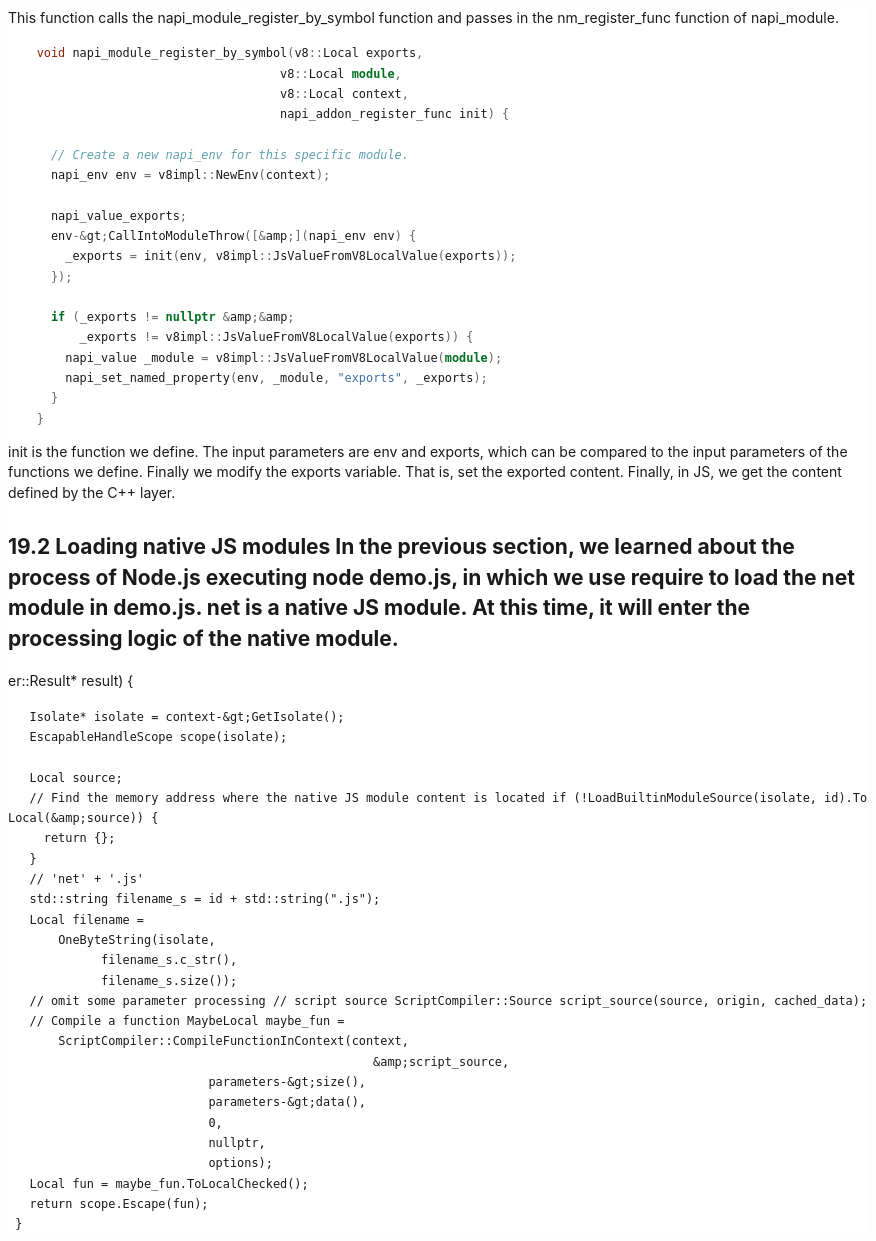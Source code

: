 This function calls the napi_module_register_by_symbol function and passes in the nm_register_func function of napi_module.

```cpp
    void napi_module_register_by_symbol(v8::Local exports,
                                      v8::Local module,
                                      v8::Local context,
                                      napi_addon_register_func init) {

      // Create a new napi_env for this specific module.
      napi_env env = v8impl::NewEnv(context);

      napi_value_exports;
      env-&gt;CallIntoModuleThrow([&amp;](napi_env env) {
        _exports = init(env, v8impl::JsValueFromV8LocalValue(exports));
      });

      if (_exports != nullptr &amp;&amp;
          _exports != v8impl::JsValueFromV8LocalValue(exports)) {
        napi_value _module = v8impl::JsValueFromV8LocalValue(module);
        napi_set_named_property(env, _module, "exports", _exports);
      }
    }
```

init is the function we define. The input parameters are env and exports, which can be compared to the input parameters of the functions we define. Finally we modify the exports variable. That is, set the exported content. Finally, in JS, we get the content defined by the C++ layer.

## 19.2 Loading native JS modules In the previous section, we learned about the process of Node.js executing node demo.js, in which we use require to load the net module in demo.js. net is a native JS module. At this time, it will enter the processing logic of the native module.

er::Result\* result) {

       Isolate* isolate = context-&gt;GetIsolate();
       EscapableHandleScope scope(isolate);

       Local source;
       // Find the memory address where the native JS module content is located if (!LoadBuiltinModuleSource(isolate, id).ToLocal(&amp;source)) {
         return {};
       }
       // 'net' + '.js'
       std::string filename_s = id + std::string(".js");
       Local filename =
           OneByteString(isolate,
                 filename_s.c_str(),
                 filename_s.size());
       // omit some parameter processing // script source ScriptCompiler::Source script_source(source, origin, cached_data);
       // Compile a function MaybeLocal maybe_fun =
           ScriptCompiler::CompileFunctionInContext(context,
                                                       &amp;script_source,
                                parameters-&gt;size(),
                                parameters-&gt;data(),
                                0,
                                nullptr,
                                options);
       Local fun = maybe_fun.ToLocalChecked();
       return scope.Escape(fun);
     }
